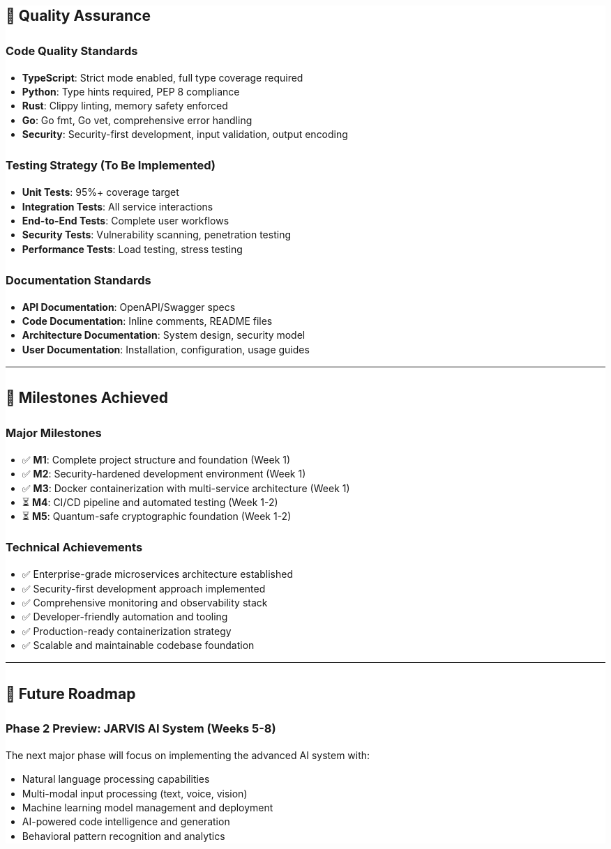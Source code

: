 
## 📝 Quality Assurance

### Code Quality Standards
- **TypeScript**: Strict mode enabled, full type coverage required
- **Python**: Type hints required, PEP 8 compliance
- **Rust**: Clippy linting, memory safety enforced
- **Go**: Go fmt, Go vet, comprehensive error handling
- **Security**: Security-first development, input validation, output encoding

### Testing Strategy (To Be Implemented)
- **Unit Tests**: 95%+ coverage target
- **Integration Tests**: All service interactions
- **End-to-End Tests**: Complete user workflows
- **Security Tests**: Vulnerability scanning, penetration testing
- **Performance Tests**: Load testing, stress testing

### Documentation Standards
- **API Documentation**: OpenAPI/Swagger specs
- **Code Documentation**: Inline comments, README files
- **Architecture Documentation**: System design, security model
- **User Documentation**: Installation, configuration, usage guides

---

## 🎉 Milestones Achieved

### Major Milestones
- ✅ **M1**: Complete project structure and foundation (Week 1)
- ✅ **M2**: Security-hardened development environment (Week 1)
- ✅ **M3**: Docker containerization with multi-service architecture (Week 1)
- ⏳ **M4**: CI/CD pipeline and automated testing (Week 1-2)
- ⏳ **M5**: Quantum-safe cryptographic foundation (Week 1-2)

### Technical Achievements
- ✅ Enterprise-grade microservices architecture established
- ✅ Security-first development approach implemented
- ✅ Comprehensive monitoring and observability stack
- ✅ Developer-friendly automation and tooling
- ✅ Production-ready containerization strategy
- ✅ Scalable and maintainable codebase foundation

---

## 🔮 Future Roadmap

### Phase 2 Preview: JARVIS AI System (Weeks 5-8)
The next major phase will focus on implementing the advanced AI system with:
- Natural language processing capabilities
- Multi-modal input processing (text, voice, vision)
- Machine learning model management and deployment
- AI-powered code intelligence and generation
- Behavioral pattern recognition and analytics
